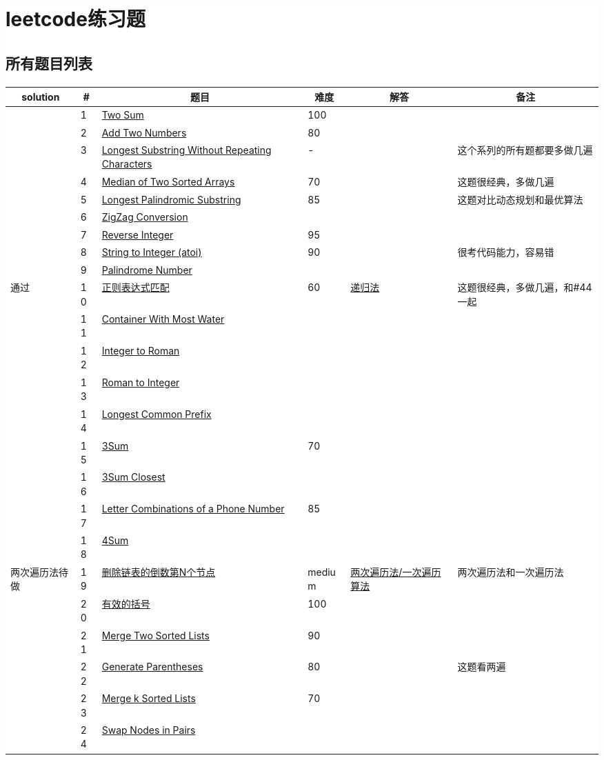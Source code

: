 # leetcode练习题

## **所有题目列表**
| solution | #    | 题目                                                         | 难度   | 解答                                                 | 备注                                                         |
| -------- | ---- | ------------------------------------------------------------ | ------ | ---------------------------------------------------- | ------------------------------------------------------------ |
|          | 1    | [Two Sum](https://leetcode-cn.com/problems/two-sum/)         | 100    |                                                      |                                                              |
|          | 2    | [Add Two Numbers](https://leetcode-cn.com/problems/add-two-numbers/) | 80     |                                                      |                                                              |
|          | 3    | [Longest Substring Without Repeating Characters](https://leetcode-cn.com/problems/longest-substring-without-repeating-characters/) | -      |                                                      | 这个系列的所有题都要多做几遍                                 |
|          | 4    | [Median of Two Sorted Arrays](https://leetcode-cn.com/problems/median-of-two-sorted-arrays/) | 70     |                                                      | 这题很经典，多做几遍                                         |
|          | 5    | [Longest Palindromic Substring](https://leetcode-cn.com/problems/longest-palindromic-substring/) | 85     |                                                      | 这题对比动态规划和最优算法                                   |
|          | 6    | [ZigZag Conversion](https://leetcode-cn.com/problems/zigzag-conversion/) |        |                                                      |                                                              |
|          | 7    | [Reverse Integer](https://leetcode-cn.com/problems/reverse-integer/) | 95     |                                                      |                                                              |
|          | 8    | [String to Integer (atoi)](https://leetcode-cn.com/problems/string-to-integer-atoi/) | 90     |                                                      | 很考代码能力，容易错                                         |
|          | 9    | [Palindrome Number](https://leetcode-cn.com/problems/palindrome-number/) |        |                                                      |                                                              |
| 通过     | 10   | [正则表达式匹配](https://leetcode-cn.com/problems/regular-expression-matching/) | 60     | [递归法](solution/Solution10.java)                   | 这题很经典，多做几遍，和#44一起                              |
|          | 11   | [Container With Most Water](https://leetcode-cn.com/problems/container-with-most-water/) |        |                                                      |                                                              |
|          | 12   | [Integer to Roman](https://leetcode-cn.com/problems/integer-to-roman/) |        |                                                      |                                                              |
|          | 13   | [Roman to Integer](https://leetcode-cn.com/problems/roman-to-integer/) |        |                                                      |                                                              |
|          | 14   | [Longest Common Prefix](https://leetcode-cn.com/problems/longest-common-prefix/) |        |                                                      |                                                              |
|          | 15   | [3Sum](https://leetcode-cn.com/problems/3sum/)               | 70     |                                                      |                                                              |
|          | 16   | [3Sum Closest](https://leetcode-cn.com/problems/3sum-closest/) |        |                                                      |                                                              |
|          | 17   | [Letter Combinations of a Phone Number](https://leetcode-cn.com/problems/letter-combinations-of-a-phone-number/) | 85     |                                                      |                                                              |
|          | 18   | [4Sum](https://leetcode-cn.com/problems/4sum/)               |        |                                                      |                                                              |
| 两次遍历法待做 | 19   | [删除链表的倒数第N个节点](https://leetcode-cn.com/problems/remove-nth-node-from-end-of-list/) | medium | [两次遍历法/一次遍历算法](solution/Solution19.java)  | 两次遍历法和一次遍历法                                       |
|          | 20   | [有效的括号](https://leetcode-cn.com/problems/valid-parentheses/) | 100    |                                                      |                                                              |
|          | 21   | [Merge Two Sorted Lists](https://leetcode-cn.com/problems/merge-two-sorted-lists/) | 90     |                                                      |                                                              |
|          | 22   | [Generate Parentheses](https://leetcode-cn.com/problems/generate-parentheses/) | 80     |                                                      | 这题看两遍                                                   |
|          | 23   | [Merge k Sorted Lists](https://leetcode-cn.com/problems/merge-k-sorted-lists/) | 70     |                                                      |                                                              |
|          | 24   | [Swap Nodes in Pairs](https://leetcode-cn.com/problems/swap-nodes-in-pairs/) |        |                                                      |                                                              |